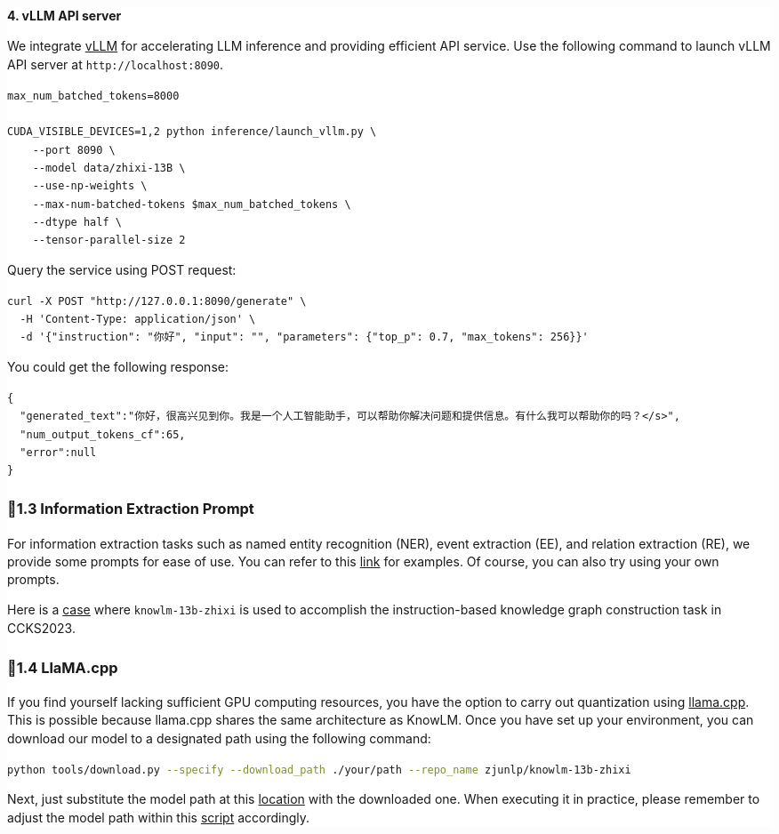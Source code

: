 **4. vLLM API server**

We integrate [vLLM](https://github.com/vllm-project/vllm) for accelerating LLM inference and providing efficient API service. Use the following command to launch vLLM API server at `http://localhost:8090`.

```shell
max_num_batched_tokens=8000

CUDA_VISIBLE_DEVICES=1,2 python inference/launch_vllm.py \
    --port 8090 \
    --model data/zhixi-13B \
    --use-np-weights \
    --max-num-batched-tokens $max_num_batched_tokens \
    --dtype half \
    --tensor-parallel-size 2
```

Query the service using POST request:

```shell
curl -X POST "http://127.0.0.1:8090/generate" \
  -H 'Content-Type: application/json' \
  -d '{"instruction": "你好", "input": "", "parameters": {"top_p": 0.7, "max_tokens": 256}}'
```

You could get the following response:

```shell
{
  "generated_text":"你好，很高兴见到你。我是一个人工智能助手，可以帮助你解决问题和提供信息。有什么我可以帮助你的吗？</s>",
  "num_output_tokens_cf":65,
  "error":null
}
```

<h3 id="1-3">🎯1.3 Information Extraction Prompt</h3>

For information extraction tasks such as named entity recognition (NER), event extraction (EE), and relation extraction (RE), we provide some prompts for ease of use. You can refer to this [link](./examples/ie_prompt.py) for examples. Of course, you can also try using your own prompts.

Here is a [case](https://github.com/zjunlp/DeepKE/blob/main/example/llm/InstructKGC/README.md) where `knowlm-13b-zhixi` is used to accomplish the instruction-based knowledge graph construction task in CCKS2023.

<h3 id="1-4">🐐1.4 LlaMA.cpp</h3>

If you find yourself lacking sufficient GPU computing resources, you have the option to carry out quantization using [llama.cpp](https://github.com/ggerganov/llama.cpp). This is possible because llama.cpp shares the same architecture as KnowLM. Once you have set up your environment, you can download our model to a designated path using the following command:
```bash
python tools/download.py --specify --download_path ./your/path --repo_name zjunlp/knowlm-13b-zhixi
```
Next, just substitute the model path at this [location](https://github.com/ggerganov/llama.cpp#prepare-data--run) with the downloaded one. When executing it in practice, please remember to adjust the model path within this [script](https://github.com/ggerganov/llama.cpp/blob/master/examples/alpaca.sh) accordingly.
